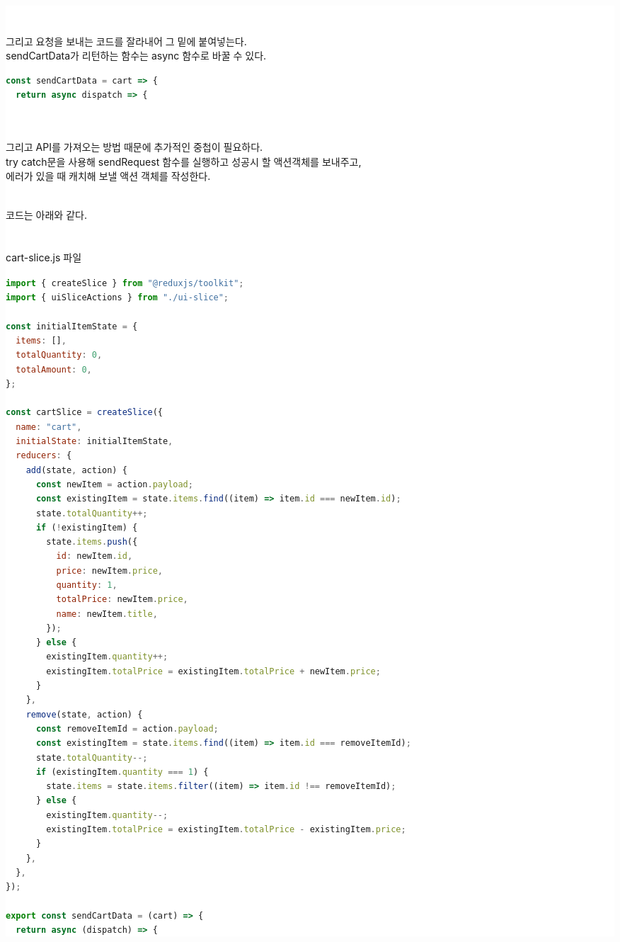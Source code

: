<br><br>
그리고 요청을 보내는 코드를 잘라내어 그 밑에 붙여넣는다.  
sendCartData가 리턴하는 함수는 async 함수로 바꿀 수 있다.

```jsx
const sendCartData = cart => {
  return async dispatch => {
```

<br><br>
그리고 API를 가져오는 방법 때문에 추가적인 중첩이 필요하다.  
try catch문을 사용해 sendRequest 함수를 실행하고 성공시 할 액션객체를 보내주고,  
에러가 있을 때 캐치해 보낼 액션 객체를 작성한다.
<br><br>

코드는 아래와 같다.  
<br><br>
cart-slice.js 파일

```jsx
import { createSlice } from "@reduxjs/toolkit";
import { uiSliceActions } from "./ui-slice";

const initialItemState = {
  items: [],
  totalQuantity: 0,
  totalAmount: 0,
};

const cartSlice = createSlice({
  name: "cart",
  initialState: initialItemState,
  reducers: {
    add(state, action) {
      const newItem = action.payload;
      const existingItem = state.items.find((item) => item.id === newItem.id);
      state.totalQuantity++;
      if (!existingItem) {
        state.items.push({
          id: newItem.id,
          price: newItem.price,
          quantity: 1,
          totalPrice: newItem.price,
          name: newItem.title,
        });
      } else {
        existingItem.quantity++;
        existingItem.totalPrice = existingItem.totalPrice + newItem.price;
      }
    },
    remove(state, action) {
      const removeItemId = action.payload;
      const existingItem = state.items.find((item) => item.id === removeItemId);
      state.totalQuantity--;
      if (existingItem.quantity === 1) {
        state.items = state.items.filter((item) => item.id !== removeItemId);
      } else {
        existingItem.quantity--;
        existingItem.totalPrice = existingItem.totalPrice - existingItem.price;
      }
    },
  },
});

export const sendCartData = (cart) => {
  return async (dispatch) => {
```